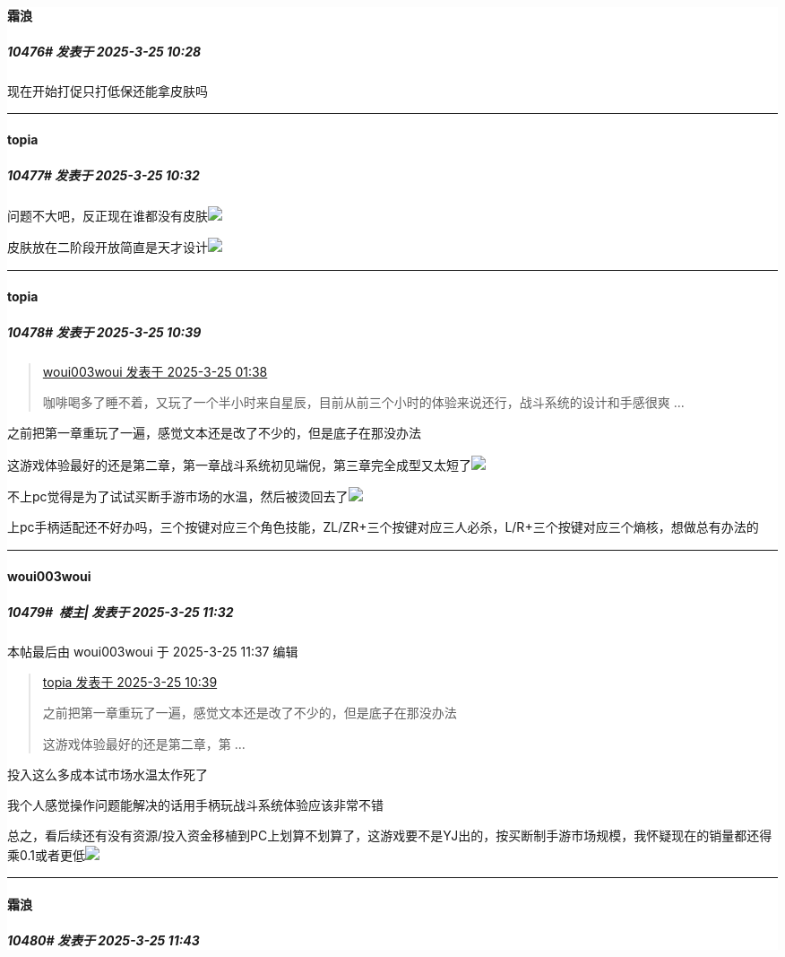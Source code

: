 ####  霜浪  
##### 10476#       发表于 2025-3-25 10:28

现在开始打促只打低保还能拿皮肤吗

*****

####  topia  
##### 10477#       发表于 2025-3-25 10:32

问题不大吧，反正现在谁都没有皮肤<img src="https://static.stage1st.com/image/smiley/face2017/037.png" referrerpolicy="no-referrer">

皮肤放在二阶段开放简直是天才设计<img src="https://static.stage1st.com/image/smiley/face2017/213.gif" referrerpolicy="no-referrer">

*****

####  topia  
##### 10478#       发表于 2025-3-25 10:39

<blockquote><a href="httphttps://stage1st.com/2b/forum.php?mod=redirect&amp;goto=findpost&amp;pid=67724924&amp;ptid=2192962" target="_blank">woui003woui 发表于 2025-3-25 01:38</a>

咖啡喝多了睡不着，又玩了一个半小时来自星辰，目前从前三个小时的体验来说还行，战斗系统的设计和手感很爽 ...</blockquote>
之前把第一章重玩了一遍，感觉文本还是改了不少的，但是底子在那没办法

这游戏体验最好的还是第二章，第一章战斗系统初见端倪，第三章完全成型又太短了<img src="https://static.stage1st.com/image/smiley/face2017/001.png" referrerpolicy="no-referrer">

不上pc觉得是为了试试买断手游市场的水温，然后被烫回去了<img src="https://static.stage1st.com/image/smiley/face2017/051.png" referrerpolicy="no-referrer">

上pc手柄适配还不好办吗，三个按键对应三个角色技能，ZL/ZR+三个按键对应三人必杀，L/R+三个按键对应三个熵核，想做总有办法的

*****

####  woui003woui  
##### 10479#         楼主| 发表于 2025-3-25 11:32

 本帖最后由 woui003woui 于 2025-3-25 11:37 编辑 
<blockquote><a href="httphttps://stage1st.com/2b/forum.php?mod=redirect&amp;goto=findpost&amp;pid=67726308&amp;ptid=2192962" target="_blank">topia 发表于 2025-3-25 10:39</a>

之前把第一章重玩了一遍，感觉文本还是改了不少的，但是底子在那没办法

这游戏体验最好的还是第二章，第 ...</blockquote>
投入这么多成本试市场水温太作死了

我个人感觉操作问题能解决的话用手柄玩战斗系统体验应该非常不错

总之，看后续还有没有资源/投入资金移植到PC上划算不划算了，这游戏要不是YJ出的，按买断制手游市场规模，我怀疑现在的销量都还得乘0.1或者更低<img src="https://static.stage1st.com/image/smiley/face2017/013.png" referrerpolicy="no-referrer">

*****

####  霜浪  
##### 10480#       发表于 2025-3-25 11:43
